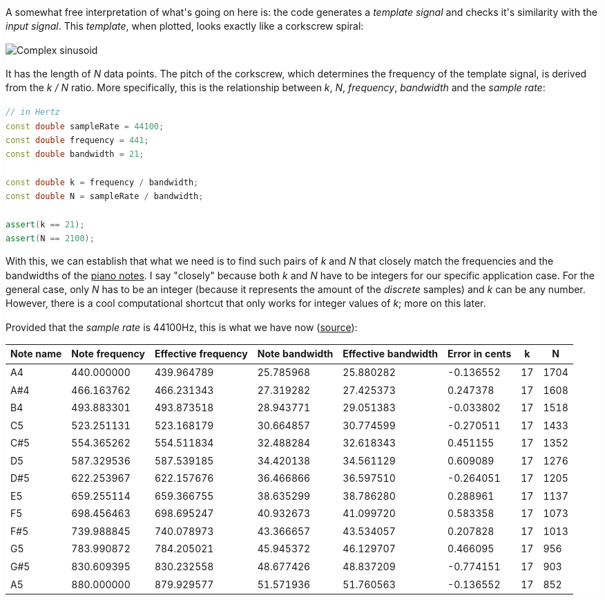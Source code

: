 A somewhat free interpretation of what's going on here is: the code generates a _template signal_ and checks it's similarity with the _input signal_.
This _template_, when plotted, looks exactly like a corkscrew spiral:

![Complex sinusoid](images/complex-sinusoid.png)

It has the length of _N_ data points.
The pitch of the corkscrew, which determines the frequency of the template signal, is derived from the _k / N_ ratio.
More specifically, this is the relationship between _k_, _N_, _frequency_, _bandwidth_ and the _sample rate_:

```C++
// in Hertz
const double sampleRate = 44100;
const double frequency = 441;
const double bandwidth = 21;

const double k = frequency / bandwidth;
const double N = sampleRate / bandwidth;

assert(k == 21);
assert(N == 2100);
```

With this, we can establish that what we need is to find such pairs of _k_ and _N_ that closely match the frequencies and the bandwidths of the [piano notes](https://en.wikipedia.org/wiki/Piano_key_frequencies).
I say "closely" because both _k_ and _N_ have to be integers for our specific application case.
For the general case, only _N_ has to be an integer (because it represents the amount of the _discrete_ samples) and _k_ can be any number.
However, there is a cool computational shortcut that only works for integer values of _k_; more on this later.

Provided that the _sample rate_ is 44100Hz, this is what we have now ([source](misc/bins.pl)):

| Note name | Note frequency | Effective frequency | Note bandwidth | Effective bandwidth | Error in cents | k  | N    |
| --------- | -------------- | ------------------- | -------------- | ------------------- | -------------- | -- | ---- |
| A4        | 440.000000     | 439.964789          | 25.785968      | 25.880282           | -0.136552      | 17 | 1704 |
| A#4       | 466.163762     | 466.231343          | 27.319282      | 27.425373           | 0.247378       | 17 | 1608 |
| B4        | 493.883301     | 493.873518          | 28.943771      | 29.051383           | -0.033802      | 17 | 1518 |
| C5        | 523.251131     | 523.168179          | 30.664857      | 30.774599           | -0.270511      | 17 | 1433 |
| C#5       | 554.365262     | 554.511834          | 32.488284      | 32.618343           | 0.451155       | 17 | 1352 |
| D5        | 587.329536     | 587.539185          | 34.420138      | 34.561129           | 0.609089       | 17 | 1276 |
| D#5       | 622.253967     | 622.157676          | 36.466866      | 36.597510           | -0.264051      | 17 | 1205 |
| E5        | 659.255114     | 659.366755          | 38.635299      | 38.786280           | 0.288961       | 17 | 1137 |
| F5        | 698.456463     | 698.695247          | 40.932673      | 41.099720           | 0.583358       | 17 | 1073 |
| F#5       | 739.988845     | 740.078973          | 43.366657      | 43.534057           | 0.207828       | 17 | 1013 |
| G5        | 783.990872     | 784.205021          | 45.945372      | 46.129707           | 0.466095       | 17 | 956  |
| G#5       | 830.609395     | 830.232558          | 48.677426      | 48.837209           | -0.774151      | 17 | 903  |
| A5        | 880.000000     | 879.929577          | 51.571936      | 51.760563           | -0.136552      | 17 | 852  |
